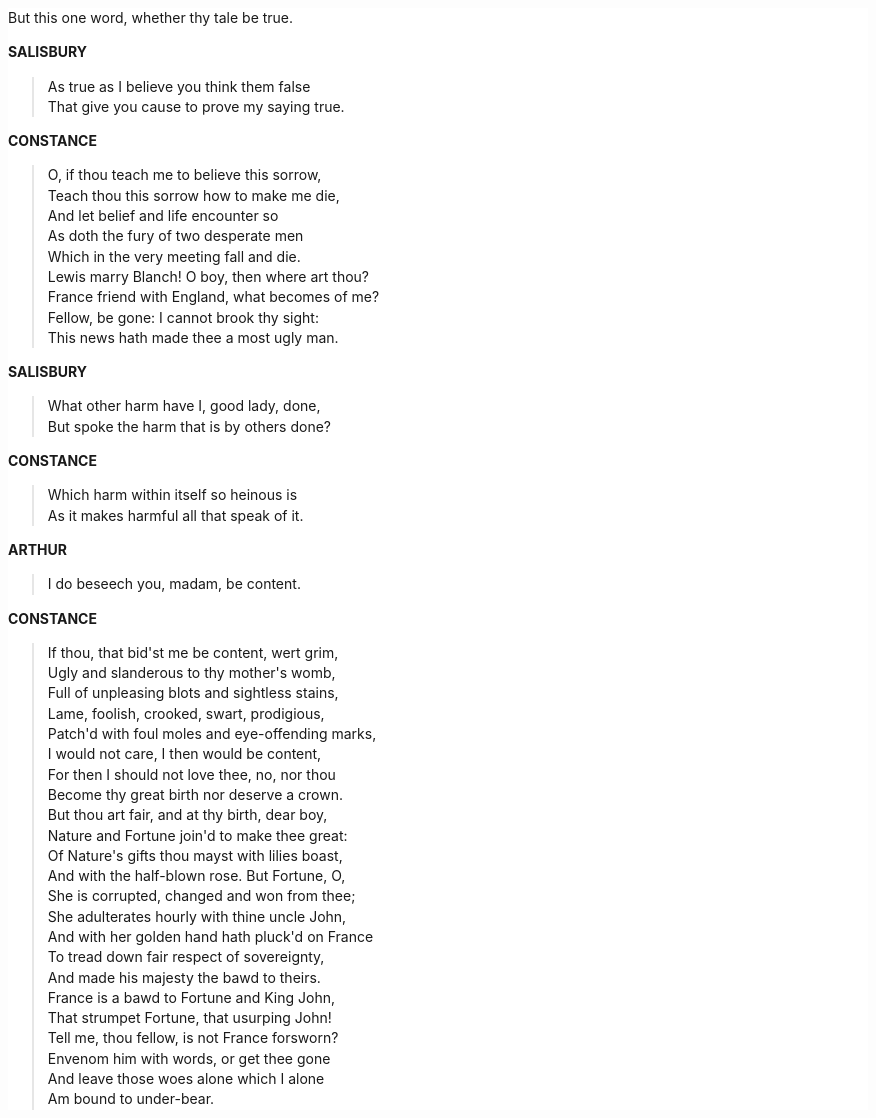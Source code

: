 <A NAME=26>But this one word, whether thy tale be true.</A><br>
</blockquote>

<A NAME=speech2><b>SALISBURY</b></a>
<blockquote>
<A NAME=27>As true as I believe you think them false</A><br>
<A NAME=28>That give you cause to prove my saying true.</A><br>
</blockquote>

<A NAME=speech3><b>CONSTANCE</b></a>
<blockquote>
<A NAME=29>O, if thou teach me to believe this sorrow,</A><br>
<A NAME=30>Teach thou this sorrow how to make me die,</A><br>
<A NAME=31>And let belief and life encounter so</A><br>
<A NAME=32>As doth the fury of two desperate men</A><br>
<A NAME=33>Which in the very meeting fall and die.</A><br>
<A NAME=34>Lewis marry Blanch! O boy, then where art thou?</A><br>
<A NAME=35>France friend with England, what becomes of me?</A><br>
<A NAME=36>Fellow, be gone: I cannot brook thy sight:</A><br>
<A NAME=37>This news hath made thee a most ugly man.</A><br>
</blockquote>

<A NAME=speech4><b>SALISBURY</b></a>
<blockquote>
<A NAME=38>What other harm have I, good lady, done,</A><br>
<A NAME=39>But spoke the harm that is by others done?</A><br>
</blockquote>

<A NAME=speech5><b>CONSTANCE</b></a>
<blockquote>
<A NAME=40>Which harm within itself so heinous is</A><br>
<A NAME=41>As it makes harmful all that speak of it.</A><br>
</blockquote>

<A NAME=speech6><b>ARTHUR</b></a>
<blockquote>
<A NAME=42>I do beseech you, madam, be content.</A><br>
</blockquote>

<A NAME=speech7><b>CONSTANCE</b></a>
<blockquote>
<A NAME=43>If thou, that bid'st me be content, wert grim,</A><br>
<A NAME=44>Ugly and slanderous to thy mother's womb,</A><br>
<A NAME=45>Full of unpleasing blots and sightless stains,</A><br>
<A NAME=46>Lame, foolish, crooked, swart, prodigious,</A><br>
<A NAME=47>Patch'd with foul moles and eye-offending marks,</A><br>
<A NAME=48>I would not care, I then would be content,</A><br>
<A NAME=49>For then I should not love thee, no, nor thou</A><br>
<A NAME=50>Become thy great birth nor deserve a crown.</A><br>
<A NAME=51>But thou art fair, and at thy birth, dear boy,</A><br>
<A NAME=52>Nature and Fortune join'd to make thee great:</A><br>
<A NAME=53>Of Nature's gifts thou mayst with lilies boast,</A><br>
<A NAME=54>And with the half-blown rose. But Fortune, O,</A><br>
<A NAME=55>She is corrupted, changed and won from thee;</A><br>
<A NAME=56>She adulterates hourly with thine uncle John,</A><br>
<A NAME=57>And with her golden hand hath pluck'd on France</A><br>
<A NAME=58>To tread down fair respect of sovereignty,</A><br>
<A NAME=59>And made his majesty the bawd to theirs.</A><br>
<A NAME=60>France is a bawd to Fortune and King John,</A><br>
<A NAME=61>That strumpet Fortune, that usurping John!</A><br>
<A NAME=62>Tell me, thou fellow, is not France forsworn?</A><br>
<A NAME=63>Envenom him with words, or get thee gone</A><br>
<A NAME=64>And leave those woes alone which I alone</A><br>
<A NAME=65>Am bound to under-bear.</A><br>
</blockquote>
